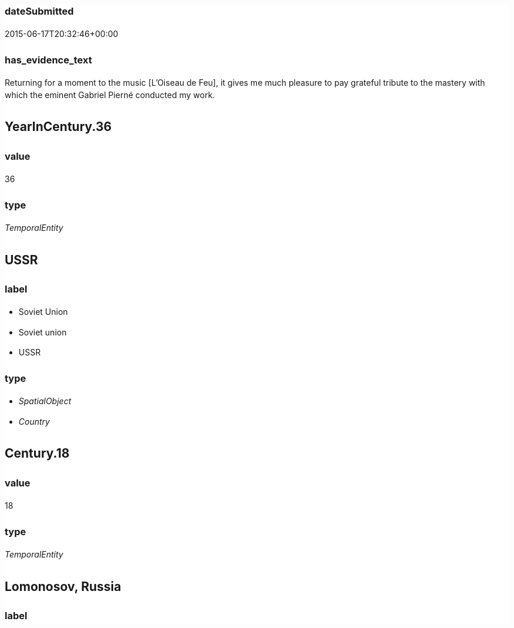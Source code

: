 ### dateSubmitted


2015-06-17T20:32:46+00:00

### has_evidence_text


Returning for a moment to the music [L’Oiseau de Feu], it gives me much pleasure to pay grateful tribute to the mastery with which the eminent Gabriel Pierné conducted my work. 

## YearInCentury.36

### value


36

### type


*TemporalEntity*

## USSR

### label

 - Soviet Union

 - Soviet union

 - USSR

### type

 - *SpatialObject*

 - *Country*

## Century.18

### value


18

### type


*TemporalEntity*

## Lomonosov, Russia

### label
